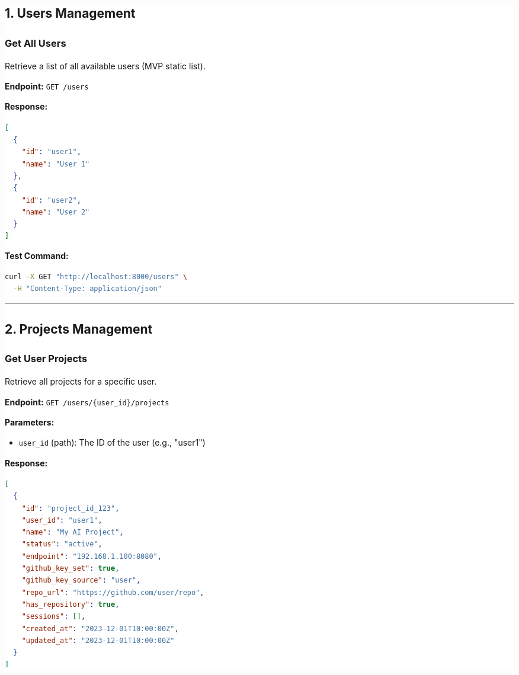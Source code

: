 
## 1. Users Management

### Get All Users
Retrieve a list of all available users (MVP static list).

**Endpoint:** `GET /users`

**Response:**
```json
[
  {
    "id": "user1",
    "name": "User 1"
  },
  {
    "id": "user2", 
    "name": "User 2"
  }
]
```

**Test Command:**
```bash
curl -X GET "http://localhost:8000/users" \
  -H "Content-Type: application/json"
```

---

## 2. Projects Management

### Get User Projects
Retrieve all projects for a specific user.

**Endpoint:** `GET /users/{user_id}/projects`

**Parameters:**
- `user_id` (path): The ID of the user (e.g., "user1")

**Response:**
```json
[
  {
    "id": "project_id_123",
    "user_id": "user1",
    "name": "My AI Project",
    "status": "active",
    "endpoint": "192.168.1.100:8080",
    "github_key_set": true,
    "github_key_source": "user",
    "repo_url": "https://github.com/user/repo",
    "has_repository": true,
    "sessions": [],
    "created_at": "2023-12-01T10:00:00Z",
    "updated_at": "2023-12-01T10:00:00Z"
  }
]
```
